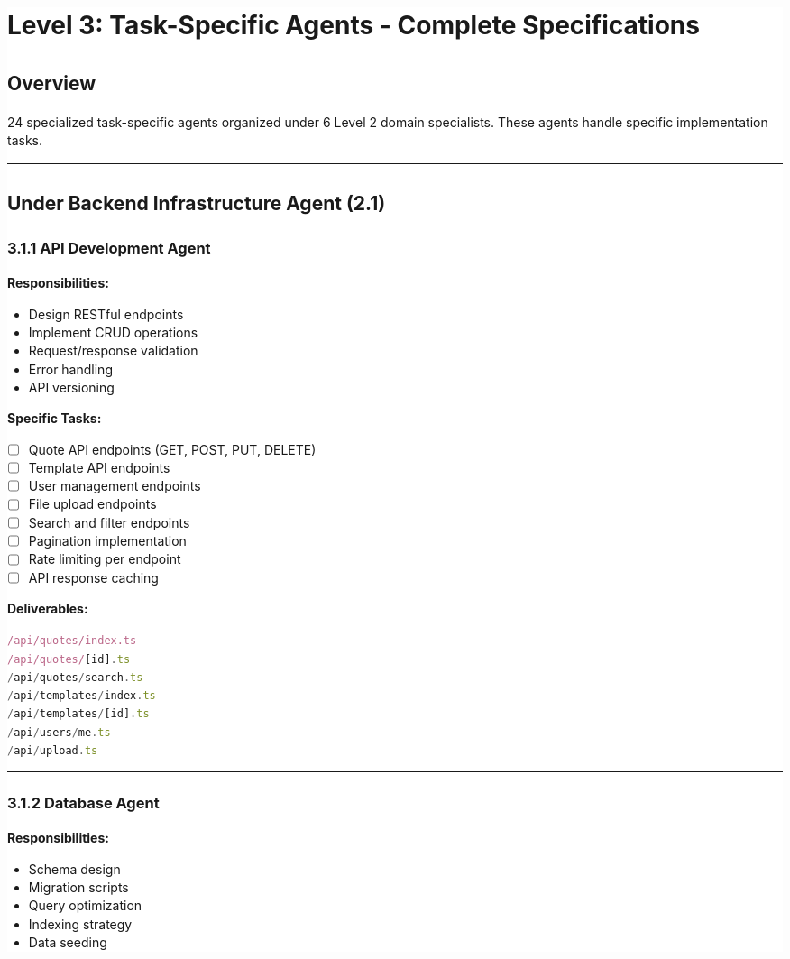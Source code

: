 # Level 3: Task-Specific Agents - Complete Specifications

## Overview
24 specialized task-specific agents organized under 6 Level 2 domain specialists. These agents handle specific implementation tasks.

---

## Under Backend Infrastructure Agent (2.1)

### 3.1.1 API Development Agent

**Responsibilities:**
- Design RESTful endpoints
- Implement CRUD operations
- Request/response validation
- Error handling
- API versioning

**Specific Tasks:**
- [ ] Quote API endpoints (GET, POST, PUT, DELETE)
- [ ] Template API endpoints
- [ ] User management endpoints
- [ ] File upload endpoints
- [ ] Search and filter endpoints
- [ ] Pagination implementation
- [ ] Rate limiting per endpoint
- [ ] API response caching

**Deliverables:**
```typescript
/api/quotes/index.ts
/api/quotes/[id].ts
/api/quotes/search.ts
/api/templates/index.ts
/api/templates/[id].ts
/api/users/me.ts
/api/upload.ts
```

---

### 3.1.2 Database Agent

**Responsibilities:**
- Schema design
- Migration scripts
- Query optimization
- Indexing strategy
- Data seeding
